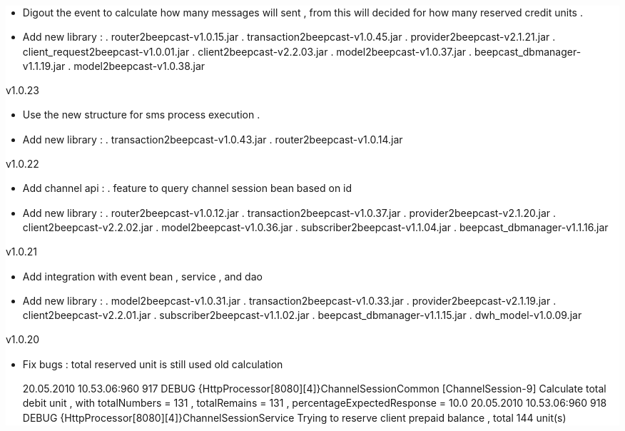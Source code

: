 - Digout the event to calculate how many messages will sent ,
  from this will decided for how many reserved credit units .
  
- Add new library :
  . router2beepcast-v1.0.15.jar
  . transaction2beepcast-v1.0.45.jar
  . provider2beepcast-v2.1.21.jar
  . client_request2beepcast-v1.0.01.jar
  . client2beepcast-v2.2.03.jar
  . model2beepcast-v1.0.37.jar
  . beepcast_dbmanager-v1.1.19.jar
  . model2beepcast-v1.0.38.jar

v1.0.23

- Use the new structure for sms process execution .

- Add new library :
  . transaction2beepcast-v1.0.43.jar
  . router2beepcast-v1.0.14.jar

v1.0.22

- Add channel api :
  . feature to query channel session bean based on id

- Add new library :
  . router2beepcast-v1.0.12.jar
  . transaction2beepcast-v1.0.37.jar
  . provider2beepcast-v2.1.20.jar
  . client2beepcast-v2.2.02.jar
  . model2beepcast-v1.0.36.jar
  . subscriber2beepcast-v1.1.04.jar
  . beepcast_dbmanager-v1.1.16.jar

v1.0.21

- Add integration with event bean , service , and dao

- Add new library :
  . model2beepcast-v1.0.31.jar
  . transaction2beepcast-v1.0.33.jar
  . provider2beepcast-v2.1.19.jar
  . client2beepcast-v2.2.01.jar
  . subscriber2beepcast-v1.1.02.jar
  . beepcast_dbmanager-v1.1.15.jar
  . dwh_model-v1.0.09.jar

v1.0.20

- Fix bugs : total reserved unit is still used old calculation 

  20.05.2010 10.53.06:960 917 DEBUG   {HttpProcessor[8080][4]}ChannelSessionCommon [ChannelSession-9] Calculate total debit unit , with totalNumbers = 131 , totalRemains = 131 , percentageExpectedResponse = 10.0
  20.05.2010 10.53.06:960 918 DEBUG   {HttpProcessor[8080][4]}ChannelSessionService Trying to reserve client prepaid balance , total 144 unit(s)
